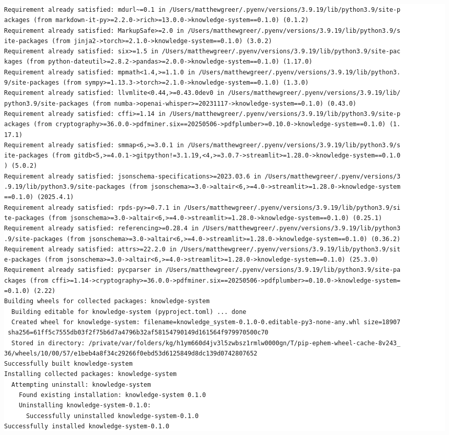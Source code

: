 ```
Requirement already satisfied: mdurl~=0.1 in /Users/matthewgreer/.pyenv/versions/3.9.19/lib/python3.9/site-p
ackages (from markdown-it-py>=2.2.0->rich>=13.0.0->knowledge-system==0.1.0) (0.1.2)
Requirement already satisfied: MarkupSafe>=2.0 in /Users/matthewgreer/.pyenv/versions/3.9.19/lib/python3.9/s
ite-packages (from jinja2->torch>=2.1.0->knowledge-system==0.1.0) (3.0.2)
Requirement already satisfied: six>=1.5 in /Users/matthewgreer/.pyenv/versions/3.9.19/lib/python3.9/site-pac
kages (from python-dateutil>=2.8.2->pandas>=2.0.0->knowledge-system==0.1.0) (1.17.0)
Requirement already satisfied: mpmath<1.4,>=1.1.0 in /Users/matthewgreer/.pyenv/versions/3.9.19/lib/python3.
9/site-packages (from sympy>=1.13.3->torch>=2.1.0->knowledge-system==0.1.0) (1.3.0)
Requirement already satisfied: llvmlite<0.44,>=0.43.0dev0 in /Users/matthewgreer/.pyenv/versions/3.9.19/lib/
python3.9/site-packages (from numba->openai-whisper>=20231117->knowledge-system==0.1.0) (0.43.0)
Requirement already satisfied: cffi>=1.14 in /Users/matthewgreer/.pyenv/versions/3.9.19/lib/python3.9/site-p
ackages (from cryptography>=36.0.0->pdfminer.six==20250506->pdfplumber>=0.10.0->knowledge-system==0.1.0) (1.
17.1)
Requirement already satisfied: smmap<6,>=3.0.1 in /Users/matthewgreer/.pyenv/versions/3.9.19/lib/python3.9/s
ite-packages (from gitdb<5,>=4.0.1->gitpython!=3.1.19,<4,>=3.0.7->streamlit>=1.28.0->knowledge-system==0.1.0
) (5.0.2)
Requirement already satisfied: jsonschema-specifications>=2023.03.6 in /Users/matthewgreer/.pyenv/versions/3
.9.19/lib/python3.9/site-packages (from jsonschema>=3.0->altair<6,>=4.0->streamlit>=1.28.0->knowledge-system
==0.1.0) (2025.4.1)
Requirement already satisfied: rpds-py>=0.7.1 in /Users/matthewgreer/.pyenv/versions/3.9.19/lib/python3.9/si
te-packages (from jsonschema>=3.0->altair<6,>=4.0->streamlit>=1.28.0->knowledge-system==0.1.0) (0.25.1)
Requirement already satisfied: referencing>=0.28.4 in /Users/matthewgreer/.pyenv/versions/3.9.19/lib/python3
.9/site-packages (from jsonschema>=3.0->altair<6,>=4.0->streamlit>=1.28.0->knowledge-system==0.1.0) (0.36.2)
Requirement already satisfied: attrs>=22.2.0 in /Users/matthewgreer/.pyenv/versions/3.9.19/lib/python3.9/sit
e-packages (from jsonschema>=3.0->altair<6,>=4.0->streamlit>=1.28.0->knowledge-system==0.1.0) (25.3.0)
Requirement already satisfied: pycparser in /Users/matthewgreer/.pyenv/versions/3.9.19/lib/python3.9/site-pa
ckages (from cffi>=1.14->cryptography>=36.0.0->pdfminer.six==20250506->pdfplumber>=0.10.0->knowledge-system=
=0.1.0) (2.22)
Building wheels for collected packages: knowledge-system
  Building editable for knowledge-system (pyproject.toml) ... done
  Created wheel for knowledge-system: filename=knowledge_system-0.1.0-0.editable-py3-none-any.whl size=18907
 sha256=61ff5c7555db03f2f75b6d7a4796b32af58154790149d161564f979970500c70
  Stored in directory: /private/var/folders/kg/h1ym660d4jv3l5zwbsz1rmlw0000gn/T/pip-ephem-wheel-cache-8v243_
36/wheels/10/00/57/e1beb4a8f34c29266f0ebd53d6125849d8dc139d0742807652
Successfully built knowledge-system
Installing collected packages: knowledge-system
  Attempting uninstall: knowledge-system
    Found existing installation: knowledge-system 0.1.0
    Uninstalling knowledge-system-0.1.0:
      Successfully uninstalled knowledge-system-0.1.0
Successfully installed knowledge-system-0.1.0

```
